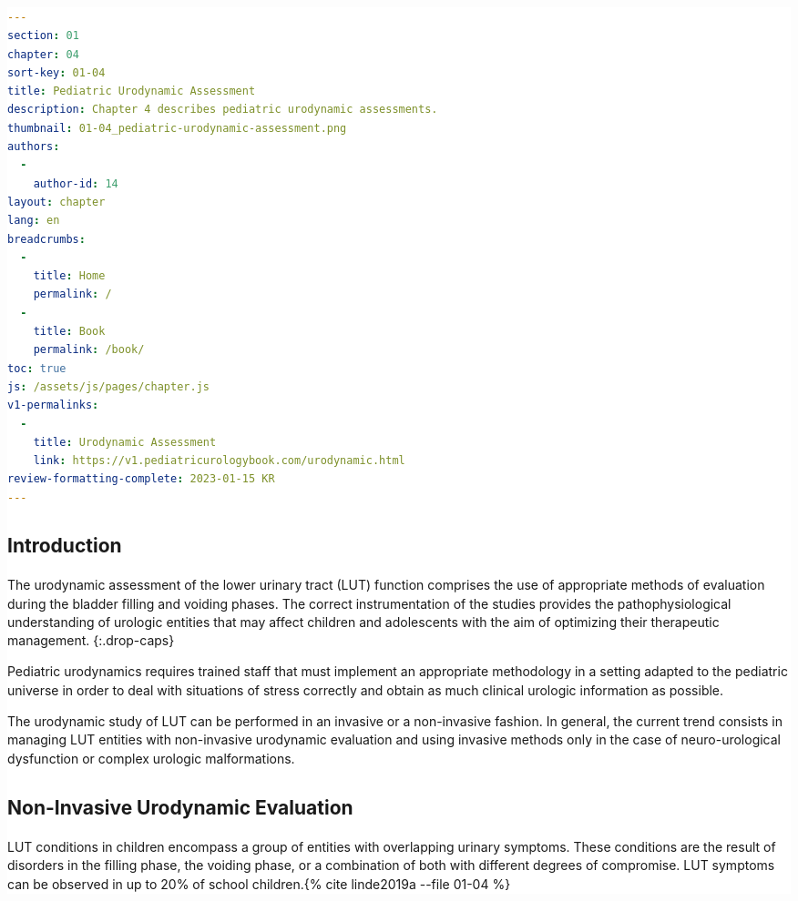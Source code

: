```yaml
---
section: 01
chapter: 04
sort-key: 01-04
title: Pediatric Urodynamic Assessment
description: Chapter 4 describes pediatric urodynamic assessments.
thumbnail: 01-04_pediatric-urodynamic-assessment.png
authors:
  -
    author-id: 14
layout: chapter
lang: en
breadcrumbs:
  - 
    title: Home
    permalink: /
  - 
    title: Book
    permalink: /book/
toc: true
js: /assets/js/pages/chapter.js
v1-permalinks: 
  -
    title: Urodynamic Assessment
    link: https://v1.pediatricurologybook.com/urodynamic.html
review-formatting-complete: 2023-01-15 KR
---
```


## Introduction

The urodynamic assessment of the lower urinary tract (LUT) function comprises the use of appropriate methods of evaluation during the bladder filling and voiding phases. The correct instrumentation of the studies provides the pathophysiological understanding of urologic entities that may affect children and adolescents with the aim of optimizing their therapeutic management.
{:.drop-caps}

Pediatric urodynamics requires trained staff that must implement an appropriate methodology in a setting adapted to the pediatric universe in order to deal with situations of stress correctly and obtain as much clinical urologic information as possible.

The urodynamic study of LUT can be performed in an invasive or a non-invasive fashion. In general, the current trend consists in managing LUT entities with non-invasive urodynamic evaluation and using invasive methods only in the case of neuro-urological dysfunction or complex urologic malformations.

## Non-Invasive Urodynamic Evaluation

LUT conditions in children encompass a group of entities with overlapping urinary symptoms. These conditions are the result of disorders in the filling phase, the voiding phase, or a combination of both with different degrees of compromise. LUT symptoms can be observed in up to 20% of school children.{% cite linde2019a --file 01-04 %}
